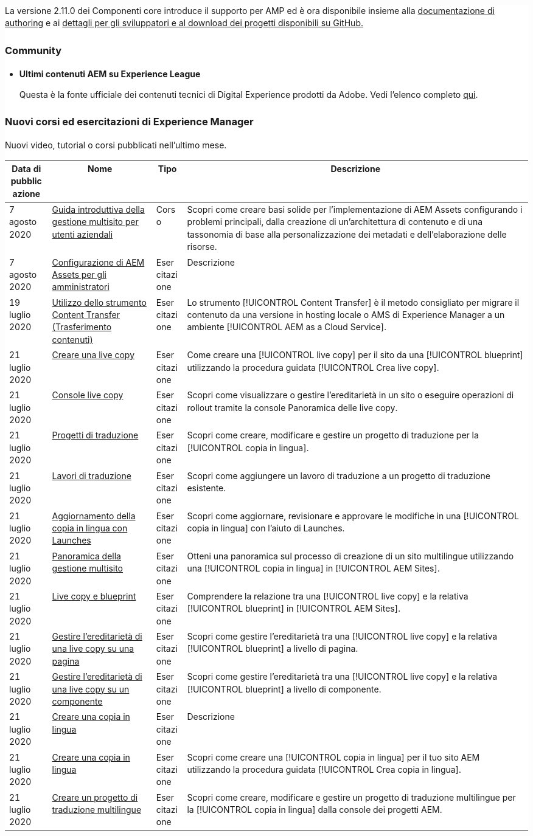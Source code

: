    La versione 2.11.0 dei Componenti core introduce il supporto per AMP ed è ora disponibile insieme alla [documentazione di authoring](https://docs.adobe.com/content/help/en/experience-manager-core-components/using/introduction.html) e ai [dettagli per gli sviluppatori e al download dei progetti disponibili su GitHub.](https://github.com/adobe/aem-core-wcm-components)

### **Community**

* **Ultimi contenuti AEM su Experience League**

   Questa è la fonte ufficiale dei contenuti tecnici di Digital Experience prodotti da Adobe. Vedi l’elenco completo [qui](https://experienceleaguecommunities.adobe.com/t5/adobe-experience-manager/list-of-latest-adobe-experience-manager-content-on-experience/qaq-p/373396).

### Nuovi corsi ed esercitazioni di Experience Manager

Nuovi video, tutorial o corsi pubblicati nell’ultimo mese.

| Data di pubblicazione | Nome | Tipo | Descrizione |
| ----------- | ---------- | ---------- | ---------- |
| 7 agosto 2020 | [Guida introduttiva della gestione multisito per utenti aziendali](https://experienceleague.adobe.com/?recommended=ExperienceManager-U-1-2020.1.sites.msm) | Corso | Scopri come creare basi solide per l’implementazione di AEM Assets configurando i problemi principali, dalla creazione di un’architettura di contenuto e di una tassonomia di base alla personalizzazione dei metadati e dell’elaborazione delle risorse. |
| 7 agosto 2020 | [Configurazione di AEM Assets per gli amministratori](https://experienceleague.adobe.com/?recommended=ExperienceManager-A-1-2020.1.assets) | Esercitazione | Descrizione |
| 19 luglio 2020 | [Utilizzo dello strumento Content Transfer (Trasferimento contenuti)](https://docs.adobe.com/content/help/en/experience-manager-learn/cloud-service/migration/content-transfer-tool.html) | Esercitazione | Lo strumento [!UICONTROL Content Transfer] è il metodo consigliato per migrare il contenuto da una versione in hosting locale o AMS di Experience Manager a un ambiente [!UICONTROL AEM as a Cloud Service]. |
| 21 luglio 2020 | [Creare una live copy](https://docs.adobe.com/content/help/en/experience-manager-learn/sites/multi-site-management/create-live-copy.html) | Esercitazione | Come creare una [!UICONTROL live copy] per il sito da una [!UICONTROL blueprint] utilizzando la procedura guidata [!UICONTROL Crea live copy]. |
| 21 luglio 2020 | [Console live copy](https://docs.adobe.com/content/help/en/experience-manager-learn/sites/multi-site-management/live-copy-overview-console.html) | Esercitazione | Scopri come visualizzare o gestire l’ereditarietà in un sito o eseguire operazioni di rollout tramite la console Panoramica delle live copy. |
| 21 luglio 2020 | [Progetti di traduzione](https://docs.adobe.com/content/help/en/experience-manager-learn/sites/multi-site-management/manage-translation-projects.html) | Esercitazione | Scopri come creare, modificare e gestire un progetto di traduzione per la [!UICONTROL copia in lingua]. |
| 21 luglio 2020 | [Lavori di traduzione](https://docs.adobe.com/content/help/en/experience-manager-learn/sites/multi-site-management/manage-translation-projects.html) | Esercitazione | Scopri come aggiungere un lavoro di traduzione a un progetto di traduzione esistente. |
| 21 luglio 2020 | [Aggiornamento della copia in lingua con Launches](https://docs.adobe.com/content/help/en/experience-manager-learn/sites/multi-site-management/updating-language-copy.html) | Esercitazione | Scopri come aggiornare, revisionare e approvare le modifiche in una [!UICONTROL copia in lingua] con l’aiuto di Launches. |
| 21 luglio 2020 | [Panoramica della gestione multisito](https://docs.adobe.com/content/help/en/experience-manager-learn/sites/multi-site-management/language-copy-overview.html) | Esercitazione | Otteni una panoramica sul processo di creazione di un sito multilingue utilizzando una [!UICONTROL copia in lingua] in [!UICONTROL AEM Sites]. |
| 21 luglio 2020 | [Live copy e blueprint](https://docs.adobe.com/content/help/en/experience-manager-learn/sites/multi-site-management/live-copy-and-blueprint.html) | Esercitazione | Comprendere la relazione tra una [!UICONTROL live copy] e la relativa [!UICONTROL blueprint] in [!UICONTROL AEM Sites]. |
| 21 luglio 2020 | [Gestire l’ereditarietà di una live copy su una pagina](https://docs.adobe.com/content/help/en/experience-manager-learn/sites/multi-site-management/manage-page-inheritance-live-copy.html) | Esercitazione | Scopri come gestire l’ereditarietà tra una [!UICONTROL live copy] e la relativa [!UICONTROL blueprint] a livello di pagina. |
| 21 luglio 2020 | [Gestire l’ereditarietà di una live copy su un componente](https://docs.adobe.com/content/help/en/experience-manager-learn/sites/multi-site-management/manage-component-inheritance-live-copy.html) | Esercitazione | Scopri come gestire l’ereditarietà tra una [!UICONTROL live copy] e la relativa [!UICONTROL blueprint] a livello di componente. |
| 21 luglio 2020 | [Creare una copia in lingua](https://docs.adobe.com/content/help/en/experience-manager-learn/sites/multi-site-management/manage-component-inheritance-live-copy.html) | Esercitazione | Descrizione |
| 21 luglio 2020 | [Creare una copia in lingua](https://docs.adobe.com/content/help/en/experience-manager-learn/sites/multi-site-management/create-launguage-copy.html) | Esercitazione | Scopri come creare una [!UICONTROL copia in lingua] per il tuo sito AEM utilizzando la procedura guidata [!UICONTROL Crea copia in lingua]. |
| 21 luglio 2020 | [Creare un progetto di traduzione multilingue](https://docs.adobe.com/content/help/en/experience-manager-learn/sites/multi-site-management/create-multinational-translational-project.html) | Esercitazione | Scopri come creare, modificare e gestire un progetto di traduzione multilingue per la [!UICONTROL copia in lingua] dalla console dei progetti AEM. |